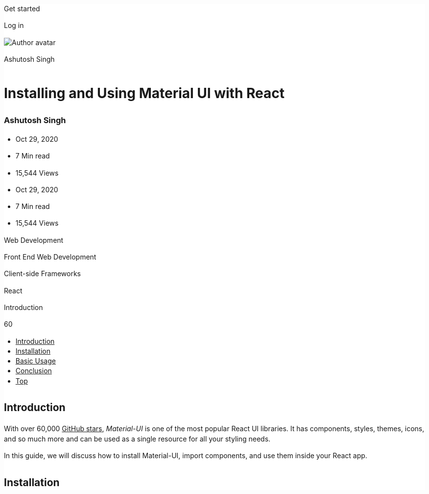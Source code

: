 <span data-css-15b13by="" aria-hidden="false">Get started</span>

<span data-css-15b13by="" aria-hidden="false">Log in</span>

<img src="../../pluralsight.imgix.net/author/lg/330d16ca-90a4-4029-89e6-bf3ff9456993.jpg" alt="Author avatar" class="jsx-3841407315" />

Ashutosh Singh

Installing and Using Material UI with React
===========================================

### Ashutosh Singh

-   Oct 29, 2020
-   7 Min read
-   15,544 Views

-   Oct 29, 2020
-   <span class="jsx-3759398792" itemprop="timeRequired">7 Min</span> read
-   15,544 Views

<span class="jsx-3759398792"></span>

<span data-css-1997kh1="">Web Development</span>

<span class="jsx-3759398792"></span>

<span data-css-1997kh1="">Front End Web Development</span>

<span class="jsx-3759398792"></span>

<span data-css-1997kh1="">Client-side Frameworks</span>

<span class="jsx-3759398792"></span>

<span data-css-1997kh1="">React</span>

Introduction

60

-   <a href="#module-introduction" class="menu-link">Introduction</a>
-   <a href="#module-installation" class="menu-link">Installation</a>
-   <a href="#module-basicusage" class="menu-link">Basic Usage</a>
-   <a href="#module-conclusion" class="menu-link">Conclusion</a>
-   <a href="#top" class="menu-link">Top</a>

Introduction
------------

With over 60,000 [GitHub stars](https://github.com/mui-org/material-ui), *Material-UI* is one of the most popular React UI libraries. It has components, styles, themes, icons, and so much more and can be used as a single resource for all your styling needs.

In this guide, we will discuss how to install Material-UI, import components, and use them inside your React app.

Installation
------------
